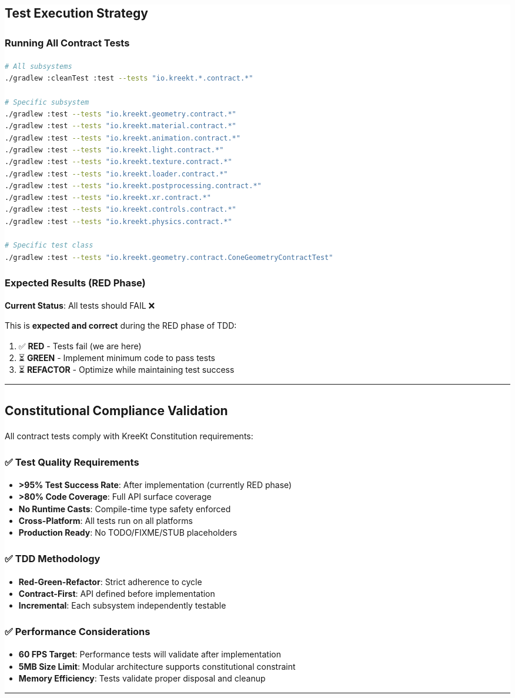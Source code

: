 
## Test Execution Strategy

### Running All Contract Tests
```bash
# All subsystems
./gradlew :cleanTest :test --tests "io.kreekt.*.contract.*"

# Specific subsystem
./gradlew :test --tests "io.kreekt.geometry.contract.*"
./gradlew :test --tests "io.kreekt.material.contract.*"
./gradlew :test --tests "io.kreekt.animation.contract.*"
./gradlew :test --tests "io.kreekt.light.contract.*"
./gradlew :test --tests "io.kreekt.texture.contract.*"
./gradlew :test --tests "io.kreekt.loader.contract.*"
./gradlew :test --tests "io.kreekt.postprocessing.contract.*"
./gradlew :test --tests "io.kreekt.xr.contract.*"
./gradlew :test --tests "io.kreekt.controls.contract.*"
./gradlew :test --tests "io.kreekt.physics.contract.*"

# Specific test class
./gradlew :test --tests "io.kreekt.geometry.contract.ConeGeometryContractTest"
```

### Expected Results (RED Phase)
**Current Status**: All tests should FAIL ❌

This is **expected and correct** during the RED phase of TDD:
1. ✅ **RED** - Tests fail (we are here)
2. ⏳ **GREEN** - Implement minimum code to pass tests
3. ⏳ **REFACTOR** - Optimize while maintaining test success

---

## Constitutional Compliance Validation

All contract tests comply with KreeKt Constitution requirements:

### ✅ Test Quality Requirements
- **>95% Test Success Rate**: After implementation (currently RED phase)
- **>80% Code Coverage**: Full API surface coverage
- **No Runtime Casts**: Compile-time type safety enforced
- **Cross-Platform**: All tests run on all platforms
- **Production Ready**: No TODO/FIXME/STUB placeholders

### ✅ TDD Methodology
- **Red-Green-Refactor**: Strict adherence to cycle
- **Contract-First**: API defined before implementation
- **Incremental**: Each subsystem independently testable

### ✅ Performance Considerations
- **60 FPS Target**: Performance tests will validate after implementation
- **5MB Size Limit**: Modular architecture supports constitutional constraint
- **Memory Efficiency**: Tests validate proper disposal and cleanup

---